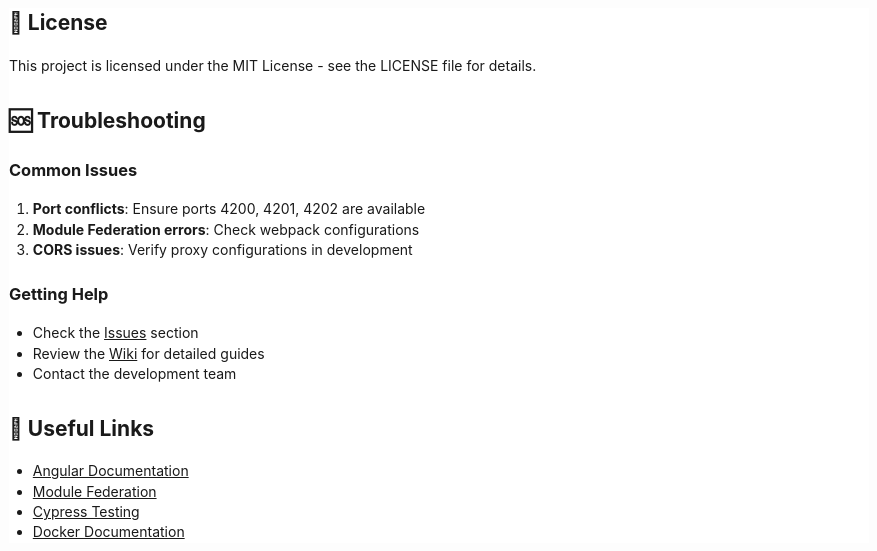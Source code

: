 ## 📄 License

This project is licensed under the MIT License - see the LICENSE file for details.

## 🆘 Troubleshooting

### Common Issues

1. **Port conflicts**: Ensure ports 4200, 4201, 4202 are available
2. **Module Federation errors**: Check webpack configurations
3. **CORS issues**: Verify proxy configurations in development

### Getting Help

- Check the [Issues](../../issues) section
- Review the [Wiki](../../wiki) for detailed guides
- Contact the development team

## 🔗 Useful Links

- [Angular Documentation](https://angular.io/docs)
- [Module Federation](https://webpack.js.org/concepts/module-federation/)
- [Cypress Testing](https://docs.cypress.io/)
- [Docker Documentation](https://docs.docker.com/)
